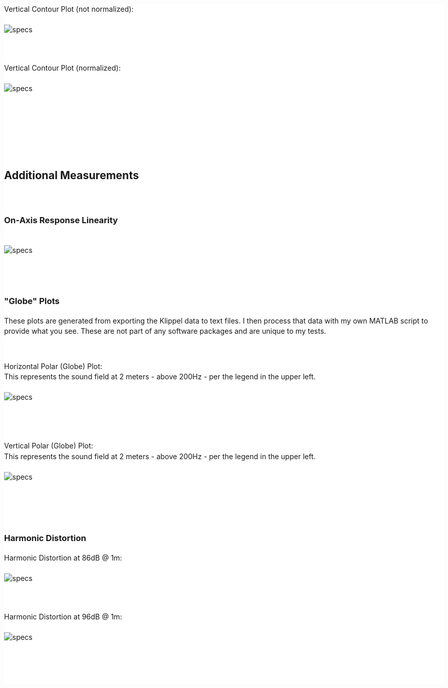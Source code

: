 Vertical Contour Plot (not normalized):
<img align="left" src="https://dl.dropboxusercontent.com/s/68ew020z13fyfz7/Kii%20THREE%20Vertical%20Contour%20Plot.png?dl=0" alt="specs" width="100%" style="vertical-align:middle;margin:20px 0px"/><br clear="all" />
<br>

Vertical Contour Plot (normalized):
<img align="left" src="https://dl.dropboxusercontent.com/s/f4wwmy31vsddzp0/Kii%20THREE%20Vertical%20Contour%20Plot%20%28Normalized%29.png?dl=0" alt="specs" width="100%" style="vertical-align:middle;margin:20px 0px"/><br clear="all" />

<br>
<br>
<br>
<br>


## Additional Measurements
<br>

### On-Axis Response Linearity

<img align="left" src="https://dl.dropboxusercontent.com/s/g18plfyix0wx17f/Kii%20THREE%20FR_Linearity.png?dl=0" alt="specs" width="100%" style="vertical-align:middle;margin:20px 0px"/><br clear="all" />

<br>

### "Globe" Plots

These plots are generated from exporting the Klippel data to text files.  I then process that data with my own MATLAB script to provide what you see.  These are not part of any software packages and are unique to my tests.

<br>

Horizontal Polar (Globe) Plot:<br>
This represents the sound field at 2 meters - above 200Hz - per the legend in the upper left.
<img align="left" src="https://dl.dropboxusercontent.com/s/n6w8493s8o9zzgt/Kii%20THREE_360_Horizontal_Polar.png?dl=0" alt="specs" width="100%" style="vertical-align:middle;margin:20px 0px"/><br clear="all" />
<br><br>

Vertical Polar (Globe) Plot:<br>
This represents the sound field at 2 meters - above 200Hz - per the legend in the upper left.
<img align="left" src="https://dl.dropboxusercontent.com/s/6ur2hq2jgb698wu/Kii%20THREE_360_Vertical_Polar.png?dl=0" alt="specs" width="100%" style="vertical-align:middle;margin:20px 0px"/><br clear="all" />

<br><br>

### Harmonic Distortion

Harmonic Distortion at 86dB @ 1m:
<img align="left" src="https://dl.dropboxusercontent.com/s/f4t749a7128mls3/Kii%20THREE%20Harmonic%20Distortion%20%2886dB%20%40%201m%29.png?dl=0" alt="specs" width="100%" style="vertical-align:middle;margin:20px 0px"/><br clear="all" />
<br>

Harmonic Distortion at 96dB @ 1m:
<img align="left" src="https://dl.dropboxusercontent.com/s/7r0gu971ok4tl6t/Kii%20THREE%20Harmonic%20Distortion%20%2896dB%20%40%201m%29.png?dl=0" alt="specs" width="100%" style="vertical-align:middle;margin:20px 0px"/><br clear="all" />
<br>
<br><br>
